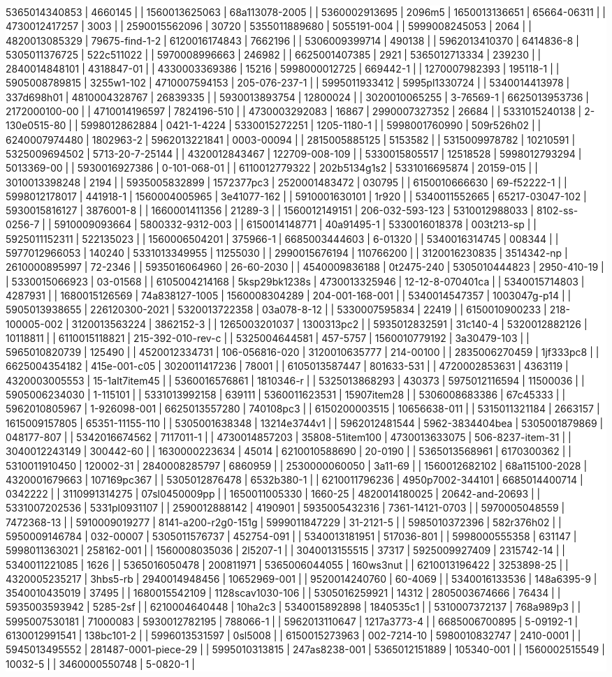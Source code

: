 5365014340853 | 4660145 |  | 1560013625063 | 68a113078-2005 |  | 5360002913695 | 2096m5 | 
1650013136651 | 65664-06311 |  | 4730012417257 | 3003 |  | 2590015562096 | 30720 | 
5355011889680 | 5055191-004 |  | 5999008245053 | 2064 |  | 4820013085329 | 79675-find-1-2 | 
6120016174843 | 7662196 |  | 5306009399714 | 490138 |  | 5962013410370 | 6414836-8 | 
5305011376725 | 522c511022 |  | 5970008996663 | 246982 |  | 6625001407385 | 2921 | 
5365012713334 | 239230 |  | 2840014848101 | 4318847-01 |  | 4330003369386 | 15216 | 
5998000012725 | 669442-1 |  | 1270007982393 | 195118-1 |  | 5905008789815 | 3255w1-102 | 
4710007594153 | 205-076-237-1 |  | 5995011933412 | 5995pl1330724 |  | 5340014413978 | 337d698h01 | 
4810004328767 | 26839335 |  | 5930013893754 | 12800024 |  | 3020010065255 | 3-76569-1 | 
6625013953736 | 2172000100-00 |  | 4710014196597 | 7824196-510 |  | 4730003292083 | 16867 | 
2990007327352 | 26684 |  | 5331015240138 | 2-130e0515-80 |  | 5998012862884 | 0421-1-4224 | 
5330015272251 | 1205-1180-1 |  | 5998001760990 | 509r526h02 |  | 6240007974480 | 1802963-2 | 
5962013221841 | 0003-00094 |  | 2815005885125 | 5153582 |  | 5315009978782 | 10210591 | 
5325009694502 | 5713-20-7-25144 |  | 4320012843467 | 122709-008-109 |  | 5330015805517 | 12518528 | 
5998012793294 | 5013369-00 |  | 5930016927386 | 0-101-068-01 |  | 6110012779322 | 202b5134g1s2 | 
5331016695874 | 20159-015 |  | 3010013398248 | 2194 |  | 5935005832899 | 1572377pc3 | 
2520001483472 | 030795 |  | 6150010666630 | 69-f52222-1 |  | 5998012178017 | 441918-1 | 
1560004005965 | 3e41077-162 |  | 5910001630101 | 1r920 |  | 5340011552665 | 65217-03047-102 | 
5930015816127 | 3876001-8 |  | 1660001411356 | 21289-3 |  | 1560012149151 | 206-032-593-123 | 
5310012988033 | 8102-ss-0256-7 |  | 5910009093664 | 5800332-9312-003 |  | 6150014148771 | 40a91495-1 | 
5330016018378 | 003t213-sp |  | 5925011152311 | 522135023 |  | 1560006504201 | 375966-1 | 
6685003444603 | 6-01320 |  | 5340016314745 | 008344 |  | 5977012966053 | 140240 | 
5331013349955 | 11255030 |  | 2990015676194 | 110766200 |  | 3120016230835 | 3514342-np | 
2610000895997 | 72-2346 |  | 5935016064960 | 26-60-2030 |  | 4540009836188 | 0t2475-240 | 
5305010444823 | 2950-410-19 |  | 5330015066923 | 03-01568 |  | 6105004214168 | 5ksp29bk1238s | 
4730013325946 | 12-12-8-070401ca |  | 5340015714803 | 4287931 |  | 1680015126569 | 74a838127-1005 | 
1560008304289 | 204-001-168-001 |  | 5340014547357 | 1003047g-p14 |  | 5905013938655 | 226120300-2021 | 
5320013722358 | 03a078-8-12 |  | 5330007595834 | 22419 |  | 6150010900233 | 218-100005-002 | 
3120013563224 | 3862152-3 |  | 1265003201037 | 1300313pc2 |  | 5935012832591 | 31c140-4 | 
5320012882126 | 10118811 |  | 6110015118821 | 215-392-010-rev-c |  | 5325004644581 | 457-5757 | 
1560010779192 | 3a30479-103 |  | 5965010820739 | 125490 |  | 4520012334731 | 106-056816-020 | 
3120010635777 | 214-00100 |  | 2835006270459 | 1jf333pc8 |  | 6625004354182 | 415e-001-c05 | 
3020011417236 | 78001 |  | 6105013587447 | 801633-531 |  | 4720002853631 | 4363119 | 
4320003005553 | 15-1alt7item45 |  | 5360016576861 | 1810346-r |  | 5325013868293 | 430373 | 
5975012116594 | 11500036 |  | 5905006234030 | 1-115101 |  | 5331013992158 | 639111 | 
5360011623531 | 15907item28 |  | 5306008683386 | 67c45333 |  | 5962010805967 | 1-926098-001 | 
6625013557280 | 740108pc3 |  | 6150200003515 | 10656638-011 |  | 5315011321184 | 2663157 | 
1615009157805 | 65351-11155-110 |  | 5305001638348 | 13214e3744v1 |  | 5962012481544 | 5962-3834404bea | 
5305001879869 | 048177-807 |  | 5342016674562 | 7117011-1 |  | 4730014857203 | 35808-51item100 | 
4730013633075 | 506-8237-item-31 |  | 3040012243149 | 300442-60 |  | 1630000223634 | 45014 | 
6210010588690 | 20-0190 |  | 5365013568961 | 6170300362 |  | 5310011910450 | 120002-31 | 
2840008285797 | 6860959 |  | 2530000060050 | 3a11-69 |  | 1560012682102 | 68a115100-2028 | 
4320001679663 | 107169pc367 |  | 5305012876478 | 6532b380-1 |  | 6210011796236 | 4950p7002-344101 | 
6685014400714 | 0342222 |  | 3110991314275 | 07sl0450009pp |  | 1650011005330 | 1660-25 | 
4820014180025 | 20642-and-20693 |  | 5331007202536 | 5331pl0931107 |  | 2590012888142 | 4190901 | 
5935005432316 | 7361-14121-0703 |  | 5970005048559 | 7472368-13 |  | 5910009019277 | 8141-a200-r2g0-151g | 
5999011847229 | 31-2121-5 |  | 5985010372396 | 582r376h02 |  | 5950009146784 | 032-00007 | 
5305011576737 | 452754-091 |  | 5340013181951 | 517036-801 |  | 5998000555358 | 631147 | 
5998011363021 | 258162-001 |  | 1560008035036 | 2l5207-1 |  | 3040013155515 | 37317 | 
5925009927409 | 2315742-14 |  | 5340011221085 | 1626 |  | 5365016050478 | 200811971 | 
5365006044055 | 160ws3nut |  | 6210013196422 | 3253898-25 |  | 4320005235217 | 3hbs5-rb | 
2940014948456 | 10652969-001 |  | 9520014240760 | 60-4069 |  | 5340016133536 | 148a6395-9 | 
3540010435019 | 37495 |  | 1680015542109 | 1128scav1030-106 |  | 5305016259921 | 14312 | 
2805003674666 | 76434 |  | 5935003593942 | 5285-2sf |  | 6210004640448 | 10ha2c3 | 
5340015892898 | 1840535c1 |  | 5310007372137 | 768a989p3 |  | 5995007530181 | 71000083 | 
5930012782195 | 788066-1 |  | 5962013110647 | 1217a3773-4 |  | 6685006700895 | 5-09192-1 | 
6130012991541 | 138bc101-2 |  | 5996013531597 | 0sl5008 |  | 6150015273963 | 002-7214-10 | 
5980010832747 | 2410-0001 |  | 5945013495552 | 281487-0001-piece-29 |  | 5995010313815 | 247as8238-001 | 
5365012151889 | 105340-001 |  | 1560002515549 | 10032-5 |  | 3460000550748 | 5-0820-1 | 